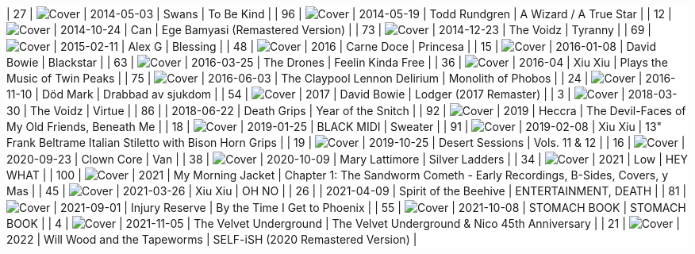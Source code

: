 | 27 | ![Cover](https://lastfm.freetls.fastly.net/i/u/34s/cfaeae64a4344c50ccfd7f4608c190e2.png) | 2014-05-03 | Swans | To Be Kind |
| 96 | ![Cover](https://i.discogs.com/lEW5fcBt54X2oxbQvUxKLf0mKHljIjyS1DO05amesP8/rs:fit/g:sm/q:40/h:150/w:150/czM6Ly9kaXNjb2dz/LWRhdGFiYXNlLWlt/YWdlcy9SLTIwMDky/Mi0xMTA1ODk2ODk1/LmdpZg.jpeg) | 2014-05-19 | Todd Rundgren | A Wizard / A True Star |
| 12 | ![Cover](https://lastfm.freetls.fastly.net/i/u/34s/07dcee7ec20f4777c7fd5d6261c6e389.png) | 2014-10-24 | Can | Ege Bamyasi (Remastered Version) |
| 73 | ![Cover](https://i.discogs.com/hn1t-Pbr3MCP5uPvQyEbbnZ7atlwzqo6X9Lxsc_2inQ/rs:fit/g:sm/q:40/h:150/w:150/czM6Ly9kaXNjb2dz/LWRhdGFiYXNlLWlt/YWdlcy9SLTYxMjA0/MTUtMTQxMTU2ODE2/Mi03MjYxLmpwZWc.jpeg) | 2014-12-23 | The Voidz | Tyranny |
| 69 | ![Cover](https://i.discogs.com/1esJN7qUaeGraNgXdx_ZMCh5FZCi_7Hkn4HVadMmOAM/rs:fit/g:sm/q:40/h:150/w:150/czM6Ly9kaXNjb2dz/LWRhdGFiYXNlLWlt/YWdlcy9SLTY2NTA2/NDUtMTQyMzg2NzYx/NS04MzQ2LmpwZWc.jpeg) | 2015-02-11 | Alex G | Blessing |
| 48 | ![Cover](https://lastfm.freetls.fastly.net/i/u/34s/90eb3913dc1113ab3d868a1dc6a27db3.png) | 2016 | Carne Doce | Princesa |
| 15 | ![Cover](https://lastfm.freetls.fastly.net/i/u/34s/a63919a5f152e8242b735b022ded451d.png) | 2016-01-08 | David Bowie | Blackstar |
| 63 | ![Cover](https://i.discogs.com/MA4ZEv96Jvz3jIbNepPEKj8d5oXvhAVawEf_0_DEOgw/rs:fit/g:sm/q:40/h:150/w:150/czM6Ly9kaXNjb2dz/LWRhdGFiYXNlLWlt/YWdlcy9SLTgyNzU2/MTQtMTQ1ODQ1NzQy/OS0zNjkxLmpwZWc.jpeg) | 2016-03-25 | The Drones | Feelin Kinda Free |
| 36 | ![Cover](https://i.discogs.com/Xw8LNt956JWmMxjMyRenIEXPYi6SruKFtBC2Tj7gFqA/rs:fit/g:sm/q:40/h:150/w:150/czM6Ly9kaXNjb2dz/LWRhdGFiYXNlLWlt/YWdlcy9SLTgzNTIy/NTUtMTQ1OTkzNjk3/OC05NzQyLmpwZWc.jpeg) | 2016-04 | Xiu Xiu | Plays the Music of Twin Peaks |
| 75 | ![Cover](https://i.discogs.com/sArN3qUVJin_TOIuj1Ke1clccM1UIkw3OazGZn_RQ5g/rs:fit/g:sm/q:40/h:150/w:150/czM6Ly9kaXNjb2dz/LWRhdGFiYXNlLWlt/YWdlcy9SLTg0NjI4/NDctMTY3MTYzNTU2/Ni01MDM4LmpwZWc.jpeg) | 2016-06-03 | The Claypool Lennon Delirium | Monolith of Phobos |
| 24 | ![Cover](https://i.discogs.com/DgKEYTEP9owntBV-nGNNK8ataF5T4Ul9yCTWcg37ngo/rs:fit/g:sm/q:40/h:150/w:150/czM6Ly9kaXNjb2dz/LWRhdGFiYXNlLWlt/YWdlcy9SLTk3NzA5/NDgtMTQ4NjA4NjAx/NS04NzQ4LmpwZWc.jpeg) | 2016-11-10 | Död Mark | Drabbad av sjukdom |
| 54 | ![Cover](https://lastfm.freetls.fastly.net/i/u/34s/2916eb4f013a00f8646a4695802a6caf.png) | 2017 | David Bowie | Lodger (2017 Remaster) |
| 3 | ![Cover](https://i.discogs.com/-3YY309Xkt8CbmGQ1RNd_VPj6TFeGg5Be7HuM2qX-wI/rs:fit/g:sm/q:40/h:150/w:150/czM6Ly9kaXNjb2dz/LWRhdGFiYXNlLWlt/YWdlcy9SLTExNzU2/NjM4LTE1MjE4NDQ2/MTgtODM1NS5qcGVn.jpeg) | 2018-03-30 | The Voidz | Virtue |
| 86 |  | 2018-06-22 | Death Grips | Year of the Snitch |
| 92 | ![Cover](https://i.discogs.com/KwIl5Q_04Id4LquwzDlISFjdgKZGcRSbUvCXJRpvlfo/rs:fit/g:sm/q:40/h:150/w:150/czM6Ly9kaXNjb2dz/LWRhdGFiYXNlLWlt/YWdlcy9SLTI3NjY3/NjE3LTE2ODkyODg5/NTQtNzM1Ny5qcGVn.jpeg) | 2019 | Heccra | The Devil-Faces of My Old Friends, Beneath Me |
| 18 | ![Cover](https://i.discogs.com/feYgd6wQK5F8kI99WIkGRqAq47FPJ4jkeEESe8Ggack/rs:fit/g:sm/q:40/h:150/w:150/czM6Ly9kaXNjb2dz/LWRhdGFiYXNlLWlt/YWdlcy9SLTE0OTYy/NTM0LTE1ODQ3OTY1/MzgtNDA0Ny5qcGVn.jpeg) | 2019-01-25 | BLACK MIDI | Sweater |
| 91 | ![Cover](https://i.discogs.com/q05ufFNo12EyPBfAxZAhMDN19YYyW7y4Svhvnpm_cwc/rs:fit/g:sm/q:40/h:150/w:150/czM6Ly9kaXNjb2dz/LWRhdGFiYXNlLWlt/YWdlcy9SLTEzMTgy/NjA3LTE1NDk1MDEx/NTAtMTkyMS5qcGVn.jpeg) | 2019-02-08 | Xiu Xiu | 13" Frank Beltrame Italian Stiletto with Bison Horn Grips |
| 19 | ![Cover](https://i.discogs.com/iHWlrgqizPtj-POH5OvQn0MeU3a9t6VZQbWN4gIlPGA/rs:fit/g:sm/q:40/h:150/w:150/czM6Ly9kaXNjb2dz/LWRhdGFiYXNlLWlt/YWdlcy9SLTE0MzA4/MzQyLTE1NzIwNTUz/NzktOTc4Mi5qcGVn.jpeg) | 2019-10-25 | Desert Sessions | Vols. 11 &amp; 12 |
| 16 | ![Cover](https://i.discogs.com/pCDbXptBjJ6h_O51NwBXVopV4DN2E-I7mtYOjYbbibw/rs:fit/g:sm/q:40/h:150/w:150/czM6Ly9kaXNjb2dz/LWRhdGFiYXNlLWlt/YWdlcy9SLTE1ODk0/NTgxLTE1OTk3NDkw/MjMtOTkzMy5qcGVn.jpeg) | 2020-09-23 | Clown Core | Van |
| 38 | ![Cover](https://i.discogs.com/zVjcyJHU5ZFhfuEChQTeedgm9K3RKx-eWhP2ezC4OGc/rs:fit/g:sm/q:40/h:150/w:150/czM6Ly9kaXNjb2dz/LWRhdGFiYXNlLWlt/YWdlcy9SLTE2MDI1/MzM3LTE2MDQ2ODkw/NzMtMjkwMC5qcGVn.jpeg) | 2020-10-09 | Mary Lattimore | Silver Ladders |
| 34 | ![Cover](https://i.discogs.com/d6bMsnc-wGhvy3-9NzjIKA6Xys6NWa9qt4FrpDtwq0o/rs:fit/g:sm/q:40/h:150/w:150/czM6Ly9kaXNjb2dz/LWRhdGFiYXNlLWlt/YWdlcy9SLTE5NjIz/MjE3LTE2MjcyNDM2/MzAtMzU2My5qcGVn.jpeg) | 2021 | Low | HEY WHAT |
| 100 | ![Cover](https://i.discogs.com/5IX0qUUo6pzvym3CgtT2_pPuFXTKPFprs-LV5tz5dKQ/rs:fit/g:sm/q:40/h:150/w:150/czM6Ly9kaXNjb2dz/LWRhdGFiYXNlLWlt/YWdlcy9SLTIxMDgw/MzExLTE2Mzc4NjA1/OTgtMzM2OC5qcGVn.jpeg) | 2021 | My Morning Jacket | Chapter 1: The Sandworm Cometh - Early Recordings, B-Sides, Covers, y Mas |
| 45 | ![Cover](https://i.discogs.com/ovvVLD2Hs2b9CZmnwT6FwRpfrlD55Eo4-c9aTIpvPBQ/rs:fit/g:sm/q:40/h:150/w:150/czM6Ly9kaXNjb2dz/LWRhdGFiYXNlLWlt/YWdlcy9SLTE3OTIx/MDg5LTE2MTY3MTgy/OTItMjc5OS5qcGVn.jpeg) | 2021-03-26 | Xiu Xiu | OH NO |
| 26 |  | 2021-04-09 | Spirit of the Beehive | ENTERTAINMENT, DEATH |
| 81 | ![Cover](https://i.discogs.com/-9sTia7iBS2t_0IoVADyAUkwkbSpYnFsSL0KPzBMScg/rs:fit/g:sm/q:40/h:150/w:150/czM6Ly9kaXNjb2dz/LWRhdGFiYXNlLWlt/YWdlcy9SLTIwMzI5/OTMzLTE2MzIzMzYy/NDktNDU2MC5wbmc.jpeg) | 2021-09-01 | Injury Reserve | By the Time I Get to Phoenix |
| 55 | ![Cover](https://i.discogs.com/MuGTdY6hIWammJ390FmQDpMH9m5f0iGH6OtlehjwkUw/rs:fit/g:sm/q:40/h:150/w:150/czM6Ly9kaXNjb2dz/LWRhdGFiYXNlLWlt/YWdlcy9SLTIwODE5/MzUwLTE2MzU4MjY0/NDAtMjE3NC5qcGVn.jpeg) | 2021-10-08 | STOMACH BOOK | STOMACH BOOK |
| 4 | ![Cover](https://lastfm.freetls.fastly.net/i/u/34s/7ee82efcfa740f23cc25e58acdc04d26.png) | 2021-11-05 | The Velvet Underground | The Velvet Underground &amp; Nico 45th Anniversary |
| 21 | ![Cover](https://lastfm.freetls.fastly.net/i/u/34s/55bb158a45f9b5abecd3b52ced725676.png) | 2022 | Will Wood and the Tapeworms | SELF-iSH (2020 Remastered Version) |